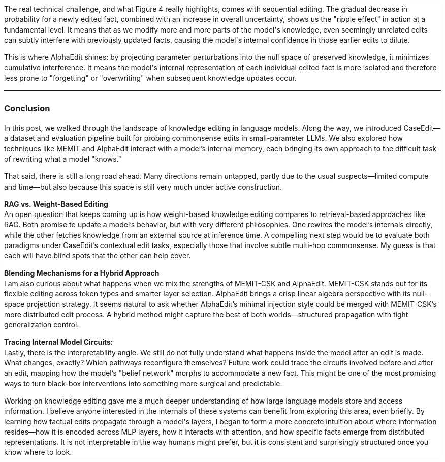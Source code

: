 The real technical challenge, and what Figure 4 really highlights, comes with sequential editing. The gradual decrease in probability for a newly edited fact, combined with an increase in overall uncertainty, shows us the "ripple effect" in action at a fundamental level. It means that as we modify more and more parts of the model's knowledge, even seemingly unrelated edits can subtly interfere with previously updated facts, causing the model's internal confidence in those earlier edits to dilute.

This is where AlphaEdit shines: by projecting parameter perturbations into the null space of preserved knowledge, it minimizes cumulative interference. It means the model's internal representation of each individual edited fact is more isolated and therefore less prone to "forgetting" or "overwriting" when subsequent knowledge updates occur.

---

### Conclusion

In this post, we walked through the landscape of knowledge editing in language models. Along the way, we introduced CaseEdit—a dataset and evaluation pipeline built for probing commonsense edits in small-parameter LLMs. We also explored how techniques like MEMIT and AlphaEdit interact with a model’s internal memory, each bringing its own approach to the difficult task of rewriting what a model "knows."

That said, there is still a long road ahead. Many directions remain untapped, partly due to the usual suspects—limited compute and time—but also because this space is still very much under active construction.

**RAG vs. Weight-Based Editing**  
An open question that keeps coming up is how weight-based knowledge editing compares to retrieval-based approaches like RAG. Both promise to update a model’s behavior, but with very different philosophies. One rewires the model’s internals directly, while the other fetches knowledge from an external source at inference time. A compelling next step would be to evaluate both paradigms under CaseEdit’s contextual edit tasks, especially those that involve subtle multi-hop commonsense. My guess is that each will have blind spots that the other can help cover.

**Blending Mechanisms for a Hybrid Approach**  
I am also curious about what happens when we mix the strengths of MEMIT-CSK and AlphaEdit. MEMIT-CSK stands out for its flexible editing across token types and smarter layer selection. AlphaEdit brings a crisp linear algebra perspective with its null-space projection strategy. It seems natural to ask whether AlphaEdit’s minimal injection style could be merged with MEMIT-CSK’s more distributed edit process. A hybrid method might capture the best of both worlds—structured propagation with tight generalization control.

**Tracing Internal Model Circuits:**  
Lastly, there is the interpretability angle. We still do not fully understand what happens inside the model after an edit is made. What changes, exactly? Which pathways reconfigure themselves? Future work could trace the circuits involved before and after an edit, mapping how the model’s "belief network" morphs to accommodate a new fact. This might be one of the most promising ways to turn black-box interventions into something more surgical and predictable.

Working on knowledge editing gave me a much deeper understanding of how large language models store and access information. I believe anyone interested in the internals of these systems can benefit from exploring this area, even briefly. By learning how factual edits propagate through a model's layers, I began to form a more concrete intuition about where information resides—how it is encoded across MLP layers, how it interacts with attention, and how specific facts emerge from distributed representations. It is not interpretable in the way humans might prefer, but it is consistent and surprisingly structured once you know where to look.

